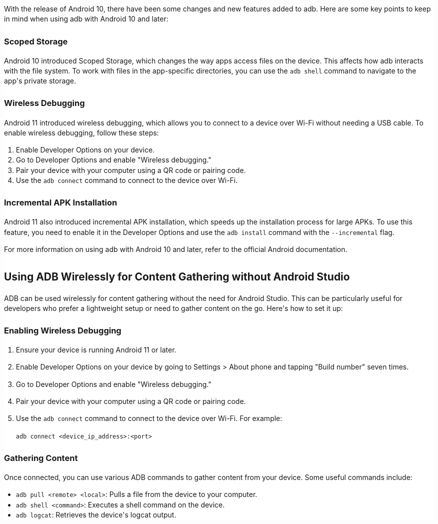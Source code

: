With the release of Android 10, there have been some changes and new features added to adb. Here are some key points to keep in mind when using adb with Android 10 and later:

### Scoped Storage

Android 10 introduced Scoped Storage, which changes the way apps access files on the device. This affects how adb interacts with the file system. To work with files in the app-specific directories, you can use the `adb shell` command to navigate to the app's private storage.

### Wireless Debugging

Android 11 introduced wireless debugging, which allows you to connect to a device over Wi-Fi without needing a USB cable. To enable wireless debugging, follow these steps:

1. Enable Developer Options on your device.
2. Go to Developer Options and enable "Wireless debugging."
3. Pair your device with your computer using a QR code or pairing code.
4. Use the `adb connect` command to connect to the device over Wi-Fi.

### Incremental APK Installation

Android 11 also introduced incremental APK installation, which speeds up the installation process for large APKs. To use this feature, you need to enable it in the Developer Options and use the `adb install` command with the `--incremental` flag.

For more information on using adb with Android 10 and later, refer to the official Android documentation.

## Using ADB Wirelessly for Content Gathering without Android Studio

ADB can be used wirelessly for content gathering without the need for Android Studio. This can be particularly useful for developers who prefer a lightweight setup or need to gather content on the go. Here's how to set it up:

### Enabling Wireless Debugging

1. Ensure your device is running Android 11 or later.
2. Enable Developer Options on your device by going to Settings > About phone and tapping "Build number" seven times.
3. Go to Developer Options and enable "Wireless debugging."
4. Pair your device with your computer using a QR code or pairing code.
5. Use the `adb connect` command to connect to the device over Wi-Fi. For example:

    ```
    adb connect <device_ip_address>:<port>
    ```

### Gathering Content

Once connected, you can use various ADB commands to gather content from your device. Some useful commands include:

- `adb pull <remote> <local>`: Pulls a file from the device to your computer.
- `adb shell <command>`: Executes a shell command on the device.
- `adb logcat`: Retrieves the device's logcat output.
